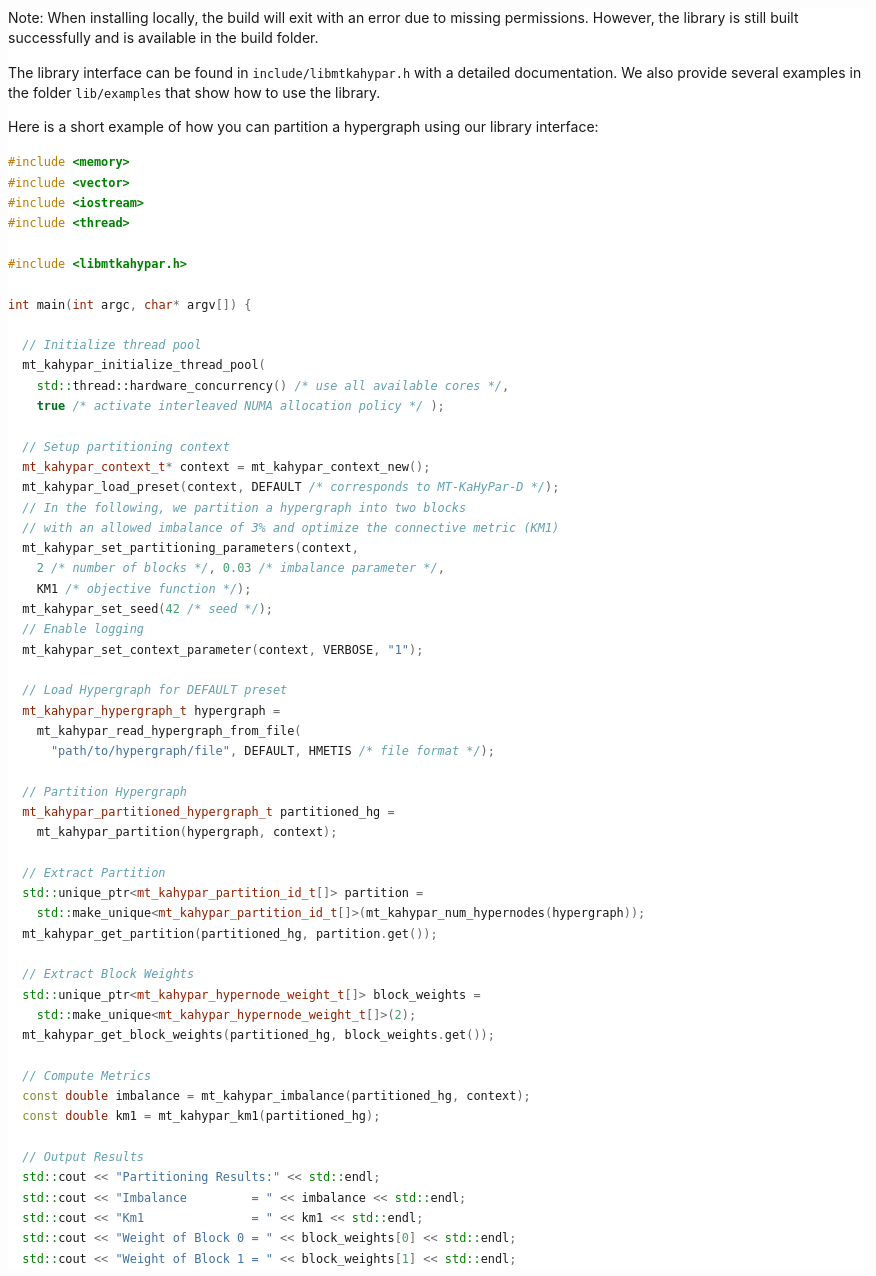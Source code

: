 Note: When installing locally, the build will exit with an error due to missing permissions.
However, the library is still built successfully and is available in the build folder.

The library interface can be found in `include/libmtkahypar.h` with a detailed documentation. We also provide several examples in the folder `lib/examples` that show how to use the library.

Here is a short example of how you can partition a hypergraph using our library interface:

```cpp
#include <memory>
#include <vector>
#include <iostream>
#include <thread>

#include <libmtkahypar.h>

int main(int argc, char* argv[]) {

  // Initialize thread pool
  mt_kahypar_initialize_thread_pool(
    std::thread::hardware_concurrency() /* use all available cores */,
    true /* activate interleaved NUMA allocation policy */ );

  // Setup partitioning context
  mt_kahypar_context_t* context = mt_kahypar_context_new();
  mt_kahypar_load_preset(context, DEFAULT /* corresponds to MT-KaHyPar-D */);
  // In the following, we partition a hypergraph into two blocks
  // with an allowed imbalance of 3% and optimize the connective metric (KM1)
  mt_kahypar_set_partitioning_parameters(context,
    2 /* number of blocks */, 0.03 /* imbalance parameter */,
    KM1 /* objective function */);
  mt_kahypar_set_seed(42 /* seed */);
  // Enable logging
  mt_kahypar_set_context_parameter(context, VERBOSE, "1");

  // Load Hypergraph for DEFAULT preset
  mt_kahypar_hypergraph_t hypergraph =
    mt_kahypar_read_hypergraph_from_file(
      "path/to/hypergraph/file", DEFAULT, HMETIS /* file format */);

  // Partition Hypergraph
  mt_kahypar_partitioned_hypergraph_t partitioned_hg =
    mt_kahypar_partition(hypergraph, context);

  // Extract Partition
  std::unique_ptr<mt_kahypar_partition_id_t[]> partition =
    std::make_unique<mt_kahypar_partition_id_t[]>(mt_kahypar_num_hypernodes(hypergraph));
  mt_kahypar_get_partition(partitioned_hg, partition.get());

  // Extract Block Weights
  std::unique_ptr<mt_kahypar_hypernode_weight_t[]> block_weights =
    std::make_unique<mt_kahypar_hypernode_weight_t[]>(2);
  mt_kahypar_get_block_weights(partitioned_hg, block_weights.get());

  // Compute Metrics
  const double imbalance = mt_kahypar_imbalance(partitioned_hg, context);
  const double km1 = mt_kahypar_km1(partitioned_hg);

  // Output Results
  std::cout << "Partitioning Results:" << std::endl;
  std::cout << "Imbalance         = " << imbalance << std::endl;
  std::cout << "Km1               = " << km1 << std::endl;
  std::cout << "Weight of Block 0 = " << block_weights[0] << std::endl;
  std::cout << "Weight of Block 1 = " << block_weights[1] << std::endl;

```

[cmake]: http://www.cmake.org/ "CMake tool"
[Boost.Program_options]: http://www.boost.org/doc/libs/1_58_0/doc/html/program_options.html
[tbb]: https://software.intel.com/content/www/us/en/develop/tools/threading-building-blocks.html
[hwloc]: https://www.open-mpi.org/projects/hwloc/
[LF]: https://github.com/kahypar/mt-kahypar/blob/master/LICENSE "License"
[SetA]: http://algo2.iti.kit.edu/heuer/alenex21/instances.html?benchmark=set_a
[SetB]: http://algo2.iti.kit.edu/heuer/alenex21/instances.html?benchmark=set_b
[ExperimentalResults]: https://algo2.iti.kit.edu/heuer/mt_kahypar/
[MSYS2]: https://www.msys2.org/
[CustomObjectiveFunction]: https://github.com/kahypar/mt-kahypar/tree/master/mt-kahypar/partition/refinement/gains
[SteinerTrees]: https://en.wikipedia.org/wiki/Steiner_tree_problem#Steiner_tree_in_graphs_and_variants